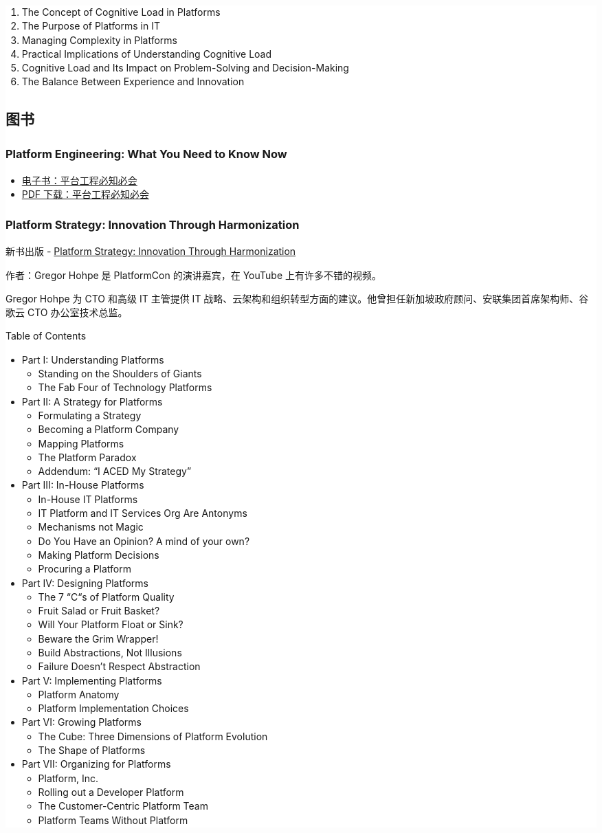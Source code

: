 1. The Concept of Cognitive Load in Platforms
2. The Purpose of Platforms in IT
3. Managing Complexity in Platforms
4. Practical Implications of Understanding Cognitive Load
5. Cognitive Load and Its Impact on Problem-Solving and Decision-Making
6. The Balance Between Experience and Innovation

## 图书

### Platform Engineering: What You Need to Know Now

* [电子书：平台工程必知必会](https://thenewstack.io/new-ebook-free-platform-engineering-guide/)
* [PDF 下载：平台工程必知必会](https://dl.thenewstack.io/ebooks/series12/TheNewStack_PlatformEngineering_WhatYouNeedtoKnowNow.pdf)

### Platform Strategy: Innovation Through Harmonization

新书出版 - [Platform Strategy: Innovation Through Harmonization](https://leanpub.com/platformstrategy)

作者：Gregor Hohpe 是 PlatformCon 的演讲嘉宾，在 YouTube 上有许多不错的视频。

Gregor Hohpe 为 CTO 和高级 IT 主管提供 IT 战略、云架构和组织转型方面的建议。他曾担任新加坡政府顾问、安联集团首席架构师、谷歌云 CTO 办公室技术总监。

Table of Contents

* Part I: Understanding Platforms
  * Standing on the Shoulders of Giants
  * The Fab Four of Technology Platforms
* Part II: A Strategy for Platforms
  * Formulating a Strategy
  * Becoming a Platform Company
  * Mapping Platforms
  * The Platform Paradox
  * Addendum: “I ACED My Strategy”
* Part III: In-House Platforms
  * In-House IT Platforms
  * IT Platform and IT Services Org Are Antonyms
  * Mechanisms not Magic
  * Do You Have an Opinion? A mind of your own?
  * Making Platform Decisions
  * Procuring a Platform
* Part IV: Designing Platforms
  * The 7 “C“s of Platform Quality
  * Fruit Salad or Fruit Basket?
  * Will Your Platform Float or Sink?
  * Beware the Grim Wrapper!
  * Build Abstractions, Not Illusions
  * Failure Doesn’t Respect Abstraction
* Part V: Implementing Platforms
  * Platform Anatomy
  * Platform Implementation Choices
* Part VI: Growing Platforms
  * The Cube: Three Dimensions of Platform Evolution
  * The Shape of Platforms
* Part VII: Organizing for Platforms
  * Platform, Inc.
  * Rolling out a Developer Platform
  * The Customer-Centric Platform Team
  * Platform Teams Without Platform
